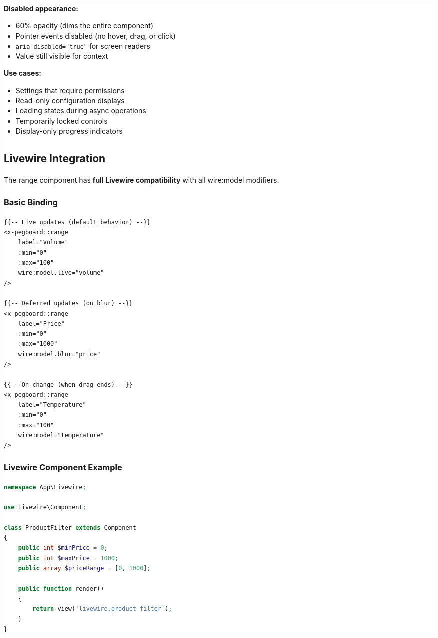 **Disabled appearance:**
- 60% opacity (dims the entire component)
- Pointer events disabled (no hover, drag, or click)
- `aria-disabled="true"` for screen readers
- Value still visible for context

**Use cases:**
- Settings that require permissions
- Read-only configuration displays
- Loading states during async operations
- Temporarily locked controls
- Display-only progress indicators

## Livewire Integration

The range component has **full Livewire compatibility** with all wire:model modifiers.

### Basic Binding

```blade
{{-- Live updates (default behavior) --}}
<x-pegboard::range
    label="Volume"
    :min="0"
    :max="100"
    wire:model.live="volume"
/>

{{-- Deferred updates (on blur) --}}
<x-pegboard::range
    label="Price"
    :min="0"
    :max="1000"
    wire:model.blur="price"
/>

{{-- On change (when drag ends) --}}
<x-pegboard::range
    label="Temperature"
    :min="0"
    :max="100"
    wire:model="temperature"
/>
```

### Livewire Component Example

```php
namespace App\Livewire;

use Livewire\Component;

class ProductFilter extends Component
{
    public int $minPrice = 0;
    public int $maxPrice = 1000;
    public array $priceRange = [0, 1000];

    public function render()
    {
        return view('livewire.product-filter');
    }
}
```
